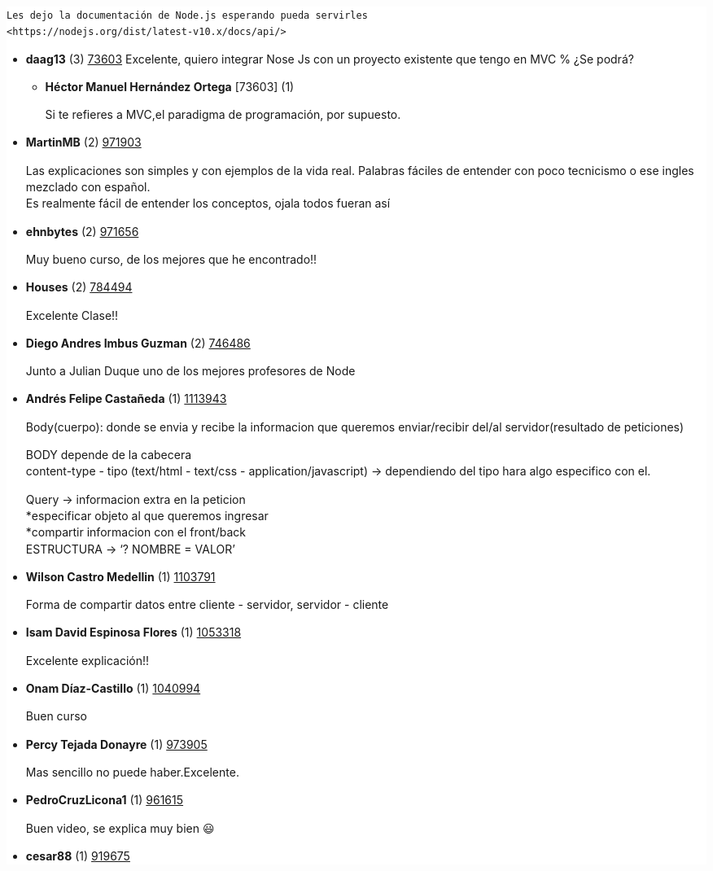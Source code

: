 	Les dejo la documentación de Node.js esperando pueda servirles  
	<https://nodejs.org/dist/latest-v10.x/docs/api/>

* **daag13** (3) [73603](https://platzi.com/comentario/837991/) 
Excelente, quiero integrar Nose Js con un proyecto existente que tengo en MVC % ¿Se podrá?

	* **Héctor Manuel Hernández Ortega** [73603] (1)

		Si te refieres a MVC,el paradigma de programación, por supuesto.

* **MartinMB** (2) [971903](https://platzi.com/comentario/971903/) 

	Las explicaciones son simples y con ejemplos de la vida real. Palabras fáciles de entender con poco tecnicismo o ese ingles mezclado con español.  
	Es realmente fácil de entender los conceptos, ojala todos fueran así

* **ehnbytes** (2) [971656](https://platzi.com/comentario/971656/) 

	Muy bueno curso, de los mejores que he encontrado!!

* **Houses** (2) [784494](https://platzi.com/comentario/784494/) 

	Excelente Clase!!

* **Diego Andres Imbus Guzman** (2) [746486](https://platzi.com/comentario/746486/) 

	Junto a Julian Duque uno de los mejores profesores de Node

* **Andrés Felipe Castañeda** (1) [1113943](https://platzi.com/comentario/1113943/) 

	Body(cuerpo): donde se envia y recibe la informacion que queremos enviar/recibir del/al servidor(resultado de peticiones)
	
	BODY depende de la cabecera  
	content-type - tipo (text/html - text/css - application/javascript) -> dependiendo del tipo hara algo especifico con el.
	
	Query -> informacion extra en la peticion  
	*especificar objeto al que queremos ingresar  
	*compartir informacion con el front/back  
	ESTRUCTURA -> ‘? NOMBRE = VALOR’

* **Wilson Castro Medellin** (1) [1103791](https://platzi.com/comentario/1103791/) 

	Forma de compartir datos entre cliente - servidor, servidor - cliente

* **Isam David Espinosa Flores** (1) [1053318](https://platzi.com/comentario/1053318/) 

	Excelente explicación!!

* **Onam Díaz-Castillo** (1) [1040994](https://platzi.com/comentario/1040994/) 

	Buen curso

* **Percy Tejada Donayre** (1) [973905](https://platzi.com/comentario/973905/) 

	Mas sencillo no puede haber.Excelente.

* **PedroCruzLicona1** (1) [961615](https://platzi.com/comentario/961615/) 

	Buen video, se explica muy bien 😃

* **cesar88** (1) [919675](https://platzi.com/comentario/919675/) 
